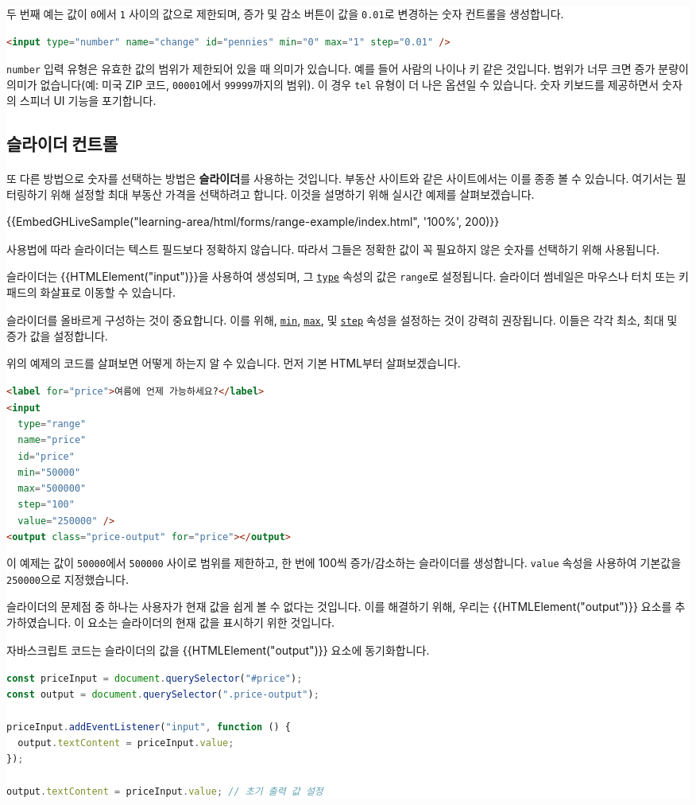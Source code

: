두 번째 예는 값이 `0`에서 `1` 사이의 값으로 제한되며, 증가 및 감소 버튼이 값을 `0.01`로 변경하는 숫자 컨트롤을 생성합니다.

```html
<input type="number" name="change" id="pennies" min="0" max="1" step="0.01" />
```

`number` 입력 유형은 유효한 값의 범위가 제한되어 있을 때 의미가 있습니다. 예를 들어 사람의 나이나 키 같은 것입니다. 범위가 너무 크면 증가 분량이 의미가 없습니다(예: 미국 ZIP 코드, `00001`에서 `99999`까지의 범위). 이 경우 `tel` 유형이 더 나은 옵션일 수 있습니다. 숫자 키보드를 제공하면서 숫자의 스피너 UI 기능을 포기합니다.

## 슬라이더 컨트롤

또 다른 방법으로 숫자를 선택하는 방법은 **슬라이더**를 사용하는 것입니다. 부동산 사이트와 같은 사이트에서는 이를 종종 볼 수 있습니다. 여기서는 필터링하기 위해 설정할 최대 부동산 가격을 선택하려고 합니다. 이것을 설명하기 위해 실시간 예제를 살펴보겠습니다.

{{EmbedGHLiveSample("learning-area/html/forms/range-example/index.html", '100%', 200)}}

사용법에 따라 슬라이더는 텍스트 필드보다 정확하지 않습니다. 따라서 그들은 정확한 값이 꼭 필요하지 않은 숫자를 선택하기 위해 사용됩니다.

슬라이더는 {{HTMLElement("input")}}을 사용하여 생성되며, 그 [`type`](/ko/docs/Web/HTML/Element/input#type) 속성의 값은 `range`로 설정됩니다. 슬라이더 썸네일은 마우스나 터치 또는 키패드의 화살표로 이동할 수 있습니다.

슬라이더를 올바르게 구성하는 것이 중요합니다. 이를 위해, [`min`](/ko/docs/Web/HTML/Attributes/min), [`max`](/ko/docs/Web/HTML/Attributes/max), 및 [`step`](/ko/docs/Web/HTML/Attributes/step) 속성을 설정하는 것이 강력히 권장됩니다. 이들은 각각 최소, 최대 및 증가 값을 설정합니다.

위의 예제의 코드를 살펴보면 어떻게 하는지 알 수 있습니다. 먼저 기본 HTML부터 살펴보겠습니다.

```html
<label for="price">여름에 언제 가능하세요?</label>
<input
  type="range"
  name="price"
  id="price"
  min="50000"
  max="500000"
  step="100"
  value="250000" />
<output class="price-output" for="price"></output>
```

이 예제는 값이 `50000`에서 `500000` 사이로 범위를 제한하고, 한 번에 100씩 증가/감소하는 슬라이더를 생성합니다. `value` 속성을 사용하여 기본값을 `250000`으로 지정했습니다.

슬라이더의 문제점 중 하나는 사용자가 현재 값을 쉽게 볼 수 없다는 것입니다. 이를 해결하기 위해, 우리는 {{HTMLElement("output")}} 요소를 추가하였습니다. 이 요소는 슬라이더의 현재 값을 표시하기 위한 것입니다.

자바스크립트 코드는 슬라이더의 값을 {{HTMLElement("output")}} 요소에 동기화합니다.

```javascript
const priceInput = document.querySelector("#price");
const output = document.querySelector(".price-output");

priceInput.addEventListener("input", function () {
  output.textContent = priceInput.value;
});

output.textContent = priceInput.value; // 초기 출력 값 설정
```
